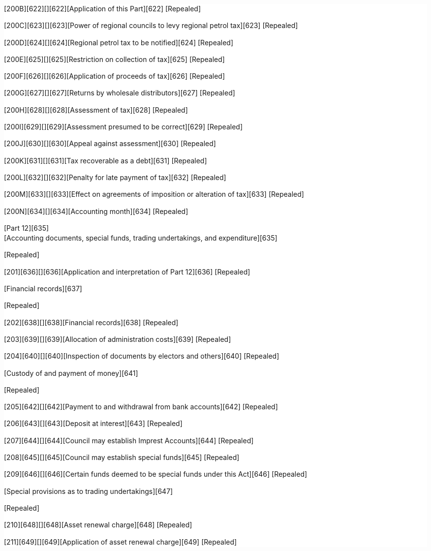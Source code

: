 [200B][622][][622][Application of this Part][622] \[Repealed\]

[200C][623][][623][Power of regional councils to levy regional petrol tax][623] \[Repealed\]

[200D][624][][624][Regional petrol tax to be notified][624] \[Repealed\]

[200E][625][][625][Restriction on collection of tax][625] \[Repealed\]

[200F][626][][626][Application of proceeds of tax][626] \[Repealed\]

[200G][627][][627][Returns by wholesale distributors][627] \[Repealed\]

[200H][628][][628][Assessment of tax][628] \[Repealed\]

[200I][629][][629][Assessment presumed to be correct][629] \[Repealed\]

[200J][630][][630][Appeal against assessment][630] \[Repealed\]

[200K][631][][631][Tax recoverable as a debt][631] \[Repealed\]

[200L][632][][632][Penalty for late payment of tax][632] \[Repealed\]

[200M][633][][633][Effect on agreements of imposition or alteration of tax][633] \[Repealed\]

[200N][634][][634][Accounting month][634] \[Repealed\]

[Part 12][635]  
[Accounting documents, special funds, trading undertakings, and expenditure][635]

\[Repealed\]

[201][636][][636][Application and interpretation of Part 12][636] \[Repealed\]

[Financial records][637]

\[Repealed\]

[202][638][][638][Financial records][638] \[Repealed\]

[203][639][][639][Allocation of administration costs][639] \[Repealed\]

[204][640][][640][Inspection of documents by electors and others][640] \[Repealed\]

[Custody of and payment of money][641]

\[Repealed\]

[205][642][][642][Payment to and withdrawal from bank accounts][642] \[Repealed\]

[206][643][][643][Deposit at interest][643] \[Repealed\]

[207][644][][644][Council may establish Imprest Accounts][644] \[Repealed\]

[208][645][][645][Council may establish special funds][645] \[Repealed\]

[209][646][][646][Certain funds deemed to be special funds under this Act][646] \[Repealed\]

[Special provisions as to trading undertakings][647]

\[Repealed\]

[210][648][][648][Asset renewal charge][648] \[Repealed\]

[211][649][][649][Application of asset renewal charge][649] \[Repealed\]
